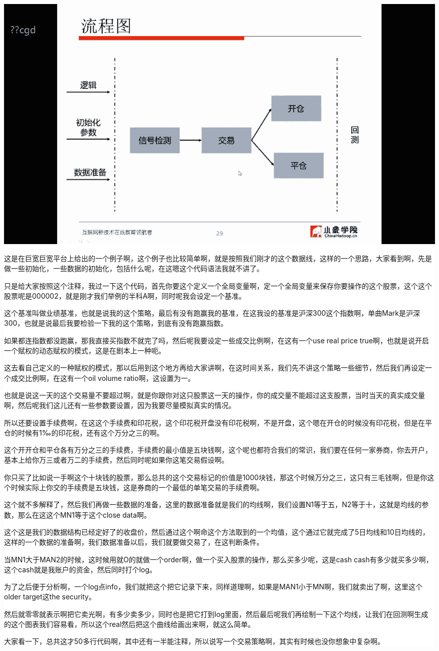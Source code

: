 ![](img/a6f308a969cd60dd0f275e7667a8f262_37.png)

这是在巨宽巨宽平台上给出的一个例子啊，这个例子也比较简单啊，就是按照我们刚才的这个数据线，这样的一个思路，大家看到啊，先是做一些初始化，一些数据的初始化，包括什么呢，在这嗯这个代码语法我就不讲了。

只是给大家按照这个注释，我过一下这个代码，首先你要这个定义一个全局变量啊，定一个全局变量来保存你要操作的这个股票，这个这个股票呢是000002，就是刚才我们举例的半科A啊，同时呢我会设定一个基准。

这个基准叫做业绩基准，也就是说我的这个策略，最后有没有跑赢我的基准，在这我设的基准是沪深300这个指数啊，单曲Mark是沪深300，也就是说最后我要检验一下我的这个策略，到底有没有跑赢指数。

如果都连指数都没跑赢，那我直接买指数不就完了吗，然后呢我要设定一些成交比例啊，在这有一个use real price true啊，也就是说开启一个赋权的动态赋权的模式，这是在剧本上一种呃。

这去看自己定义的一种赋权的模式，那以后用到这个地方再给大家讲啊，在这时间关系，我们先不讲这个策略一些细节，然后我们再设定一个成交比例啊，在这有一个oil volume ratio啊，这设置为一。

也就是说这一天的这个交易量不要超过啊，就是你跟你对这只股票这一天的操作，你的成交量不能超过这支股票，当时当天的真实成交量啊，然后呢我们这儿还有一些参数要设置，因为我要尽量模拟真实的情况。

所以还要设置手续费啊，在这这个手续费和印花税，这个印花税开盘没有印花税啊，不是开盘，这个嗯在开仓的时候没有印花税，但是在平仓的时候有1‰的印花税，还有这个万分之三的啊。

这个开开仓和平仓各有万分之三的手续费，手续费的最小值是五块钱啊，这个呢也都符合我们的常识，我们要在任何一家券商，你去开户，基本上给你万三或者万二的手续费，然后同时呢如果你这笔交易假设啊。

你只买了比如说一手啊这个十块钱的股票，那么总共的这个交易标记的价值是1000块钱，那这个时候万分之三，这只有三毛钱啊，但是你这个时候实际上你交的手续费是五块钱，这是券商的一个最低的单笔交易的手续费啊。

这个就不多解释了，然后我们再做一些数据的准备，这里的数据准备就是我们的均线啊，我们设置N1等于五，N2等于十，这就是均线的参数，那么在这这个MN1等于这个close data啊。

这个这是我们的数据结构已经定好了的收盘价，然后通过这个啊命这个方法取到的一个均值，这个通过它就完成了5日均线和10日均线的，这样的一个数据的准备啊，我们数据准备以后，我们就要做交易了，在这判断条件。

当MN1大于MAN2的时候，这时候用就O的就做一个order啊，做一个买入股票的操作，那么买多少呢，这是cash cash有多少就买多少啊，这个cash就是我账户的资金，然后同时打个log。

为了之后便于分析啊，一个log点info，我们就把这个把它记录下来，同样道理啊，如果是MAN1小于MN啊，我们就卖出了啊，这里这个older target这the security。

然后就零零就表示啊把它卖光啊，有多少卖多少，同时也是把它打到log里面，然后最后呢我们再绘制一下这个均线，让我们在回测啊生成的这个图表我们容易看，所以这个real然后把这个曲线给画出来啊，就这么简单。

大家看一下，总共这才50多行代码啊，其中还有一半能注释，所以说写一个交易策略啊，其实有时候也没你想象中复杂啊。
